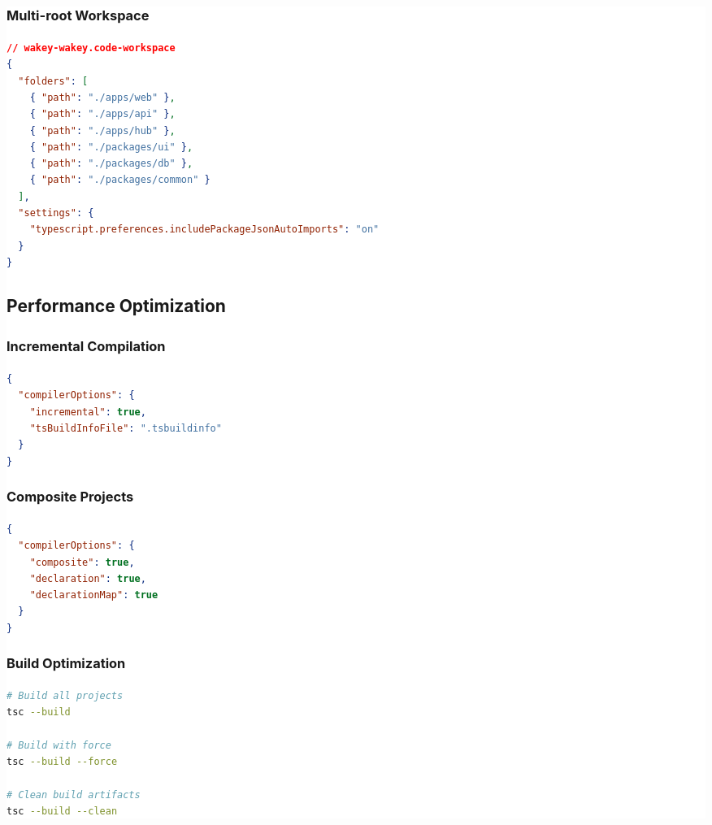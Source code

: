 ### Multi-root Workspace

```json
// wakey-wakey.code-workspace
{
  "folders": [
    { "path": "./apps/web" },
    { "path": "./apps/api" },
    { "path": "./apps/hub" },
    { "path": "./packages/ui" },
    { "path": "./packages/db" },
    { "path": "./packages/common" }
  ],
  "settings": {
    "typescript.preferences.includePackageJsonAutoImports": "on"
  }
}
```

## Performance Optimization

### Incremental Compilation

```json
{
  "compilerOptions": {
    "incremental": true,
    "tsBuildInfoFile": ".tsbuildinfo"
  }
}
```

### Composite Projects

```json
{
  "compilerOptions": {
    "composite": true,
    "declaration": true,
    "declarationMap": true
  }
}
```

### Build Optimization

```bash
# Build all projects
tsc --build

# Build with force
tsc --build --force

# Clean build artifacts
tsc --build --clean
```
